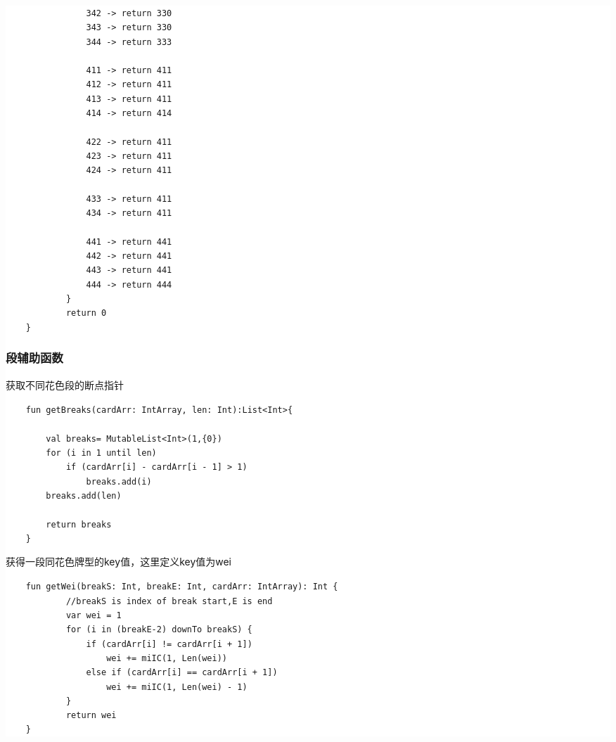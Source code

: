 ```
                342 -> return 330
                343 -> return 330
                344 -> return 333
    
                411 -> return 411
                412 -> return 411
                413 -> return 411
                414 -> return 414
    
                422 -> return 411
                423 -> return 411
                424 -> return 411
    
                433 -> return 411
                434 -> return 411
    
                441 -> return 441
                442 -> return 441
                443 -> return 441
                444 -> return 444
            }
            return 0
    }
```

### 段辅助函数
获取不同花色段的断点指针
```
    fun getBreaks(cardArr: IntArray, len: Int):List<Int>{

        val breaks= MutableList<Int>(1,{0})
        for (i in 1 until len)
            if (cardArr[i] - cardArr[i - 1] > 1)
                breaks.add(i)
        breaks.add(len)

        return breaks
    }
```

获得一段同花色牌型的key值，这里定义key值为wei
```
    fun getWei(breakS: Int, breakE: Int, cardArr: IntArray): Int {
            //breakS is index of break start,E is end
            var wei = 1
            for (i in (breakE-2) downTo breakS) {
                if (cardArr[i] != cardArr[i + 1])
                    wei += miIC(1, Len(wei))
                else if (cardArr[i] == cardArr[i + 1])
                    wei += miIC(1, Len(wei) - 1)
            }
            return wei
    }
```
